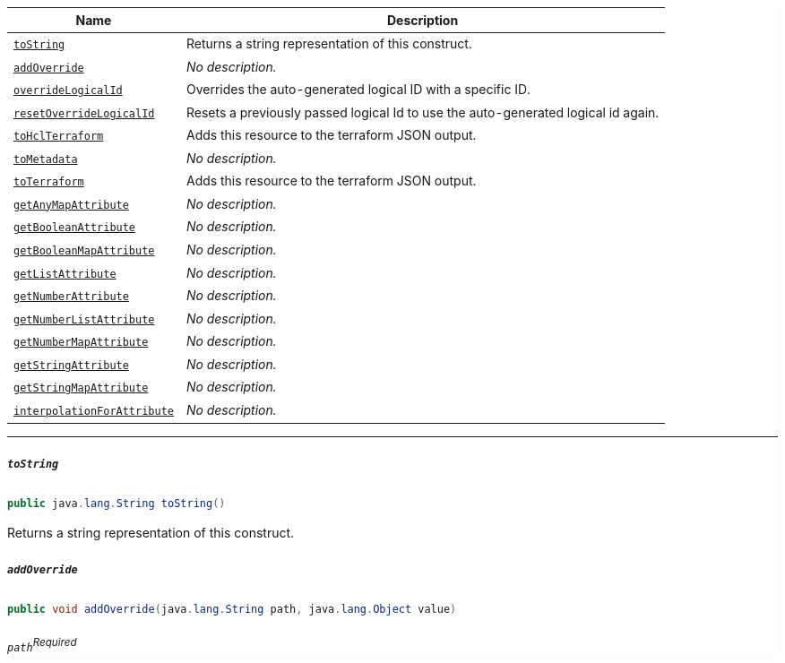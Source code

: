 | **Name** | **Description** |
| --- | --- |
| <code><a href="#@cdktf/provider-cloudflare.dataCloudflareWorkersCronTrigger.DataCloudflareWorkersCronTrigger.toString">toString</a></code> | Returns a string representation of this construct. |
| <code><a href="#@cdktf/provider-cloudflare.dataCloudflareWorkersCronTrigger.DataCloudflareWorkersCronTrigger.addOverride">addOverride</a></code> | *No description.* |
| <code><a href="#@cdktf/provider-cloudflare.dataCloudflareWorkersCronTrigger.DataCloudflareWorkersCronTrigger.overrideLogicalId">overrideLogicalId</a></code> | Overrides the auto-generated logical ID with a specific ID. |
| <code><a href="#@cdktf/provider-cloudflare.dataCloudflareWorkersCronTrigger.DataCloudflareWorkersCronTrigger.resetOverrideLogicalId">resetOverrideLogicalId</a></code> | Resets a previously passed logical Id to use the auto-generated logical id again. |
| <code><a href="#@cdktf/provider-cloudflare.dataCloudflareWorkersCronTrigger.DataCloudflareWorkersCronTrigger.toHclTerraform">toHclTerraform</a></code> | Adds this resource to the terraform JSON output. |
| <code><a href="#@cdktf/provider-cloudflare.dataCloudflareWorkersCronTrigger.DataCloudflareWorkersCronTrigger.toMetadata">toMetadata</a></code> | *No description.* |
| <code><a href="#@cdktf/provider-cloudflare.dataCloudflareWorkersCronTrigger.DataCloudflareWorkersCronTrigger.toTerraform">toTerraform</a></code> | Adds this resource to the terraform JSON output. |
| <code><a href="#@cdktf/provider-cloudflare.dataCloudflareWorkersCronTrigger.DataCloudflareWorkersCronTrigger.getAnyMapAttribute">getAnyMapAttribute</a></code> | *No description.* |
| <code><a href="#@cdktf/provider-cloudflare.dataCloudflareWorkersCronTrigger.DataCloudflareWorkersCronTrigger.getBooleanAttribute">getBooleanAttribute</a></code> | *No description.* |
| <code><a href="#@cdktf/provider-cloudflare.dataCloudflareWorkersCronTrigger.DataCloudflareWorkersCronTrigger.getBooleanMapAttribute">getBooleanMapAttribute</a></code> | *No description.* |
| <code><a href="#@cdktf/provider-cloudflare.dataCloudflareWorkersCronTrigger.DataCloudflareWorkersCronTrigger.getListAttribute">getListAttribute</a></code> | *No description.* |
| <code><a href="#@cdktf/provider-cloudflare.dataCloudflareWorkersCronTrigger.DataCloudflareWorkersCronTrigger.getNumberAttribute">getNumberAttribute</a></code> | *No description.* |
| <code><a href="#@cdktf/provider-cloudflare.dataCloudflareWorkersCronTrigger.DataCloudflareWorkersCronTrigger.getNumberListAttribute">getNumberListAttribute</a></code> | *No description.* |
| <code><a href="#@cdktf/provider-cloudflare.dataCloudflareWorkersCronTrigger.DataCloudflareWorkersCronTrigger.getNumberMapAttribute">getNumberMapAttribute</a></code> | *No description.* |
| <code><a href="#@cdktf/provider-cloudflare.dataCloudflareWorkersCronTrigger.DataCloudflareWorkersCronTrigger.getStringAttribute">getStringAttribute</a></code> | *No description.* |
| <code><a href="#@cdktf/provider-cloudflare.dataCloudflareWorkersCronTrigger.DataCloudflareWorkersCronTrigger.getStringMapAttribute">getStringMapAttribute</a></code> | *No description.* |
| <code><a href="#@cdktf/provider-cloudflare.dataCloudflareWorkersCronTrigger.DataCloudflareWorkersCronTrigger.interpolationForAttribute">interpolationForAttribute</a></code> | *No description.* |

---

##### `toString` <a name="toString" id="@cdktf/provider-cloudflare.dataCloudflareWorkersCronTrigger.DataCloudflareWorkersCronTrigger.toString"></a>

```java
public java.lang.String toString()
```

Returns a string representation of this construct.

##### `addOverride` <a name="addOverride" id="@cdktf/provider-cloudflare.dataCloudflareWorkersCronTrigger.DataCloudflareWorkersCronTrigger.addOverride"></a>

```java
public void addOverride(java.lang.String path, java.lang.Object value)
```

###### `path`<sup>Required</sup> <a name="path" id="@cdktf/provider-cloudflare.dataCloudflareWorkersCronTrigger.DataCloudflareWorkersCronTrigger.addOverride.parameter.path"></a>
